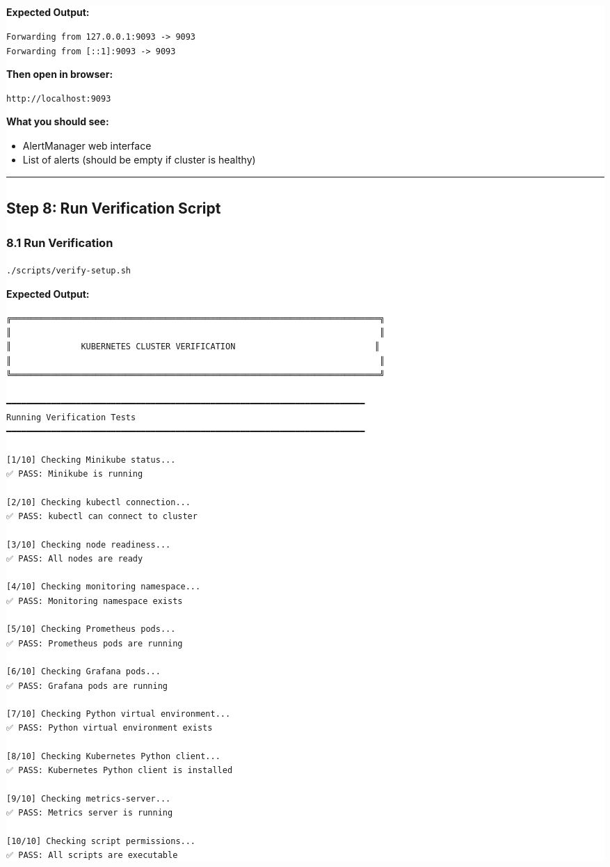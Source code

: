 **Expected Output:**
```
Forwarding from 127.0.0.1:9093 -> 9093
Forwarding from [::1]:9093 -> 9093
```

**Then open in browser:**
```
http://localhost:9093
```

**What you should see:**
- AlertManager web interface
- List of alerts (should be empty if cluster is healthy)

---

## Step 8: Run Verification Script

### 8.1 Run Verification

```bash
./scripts/verify-setup.sh
```

**Expected Output:**
```
╔══════════════════════════════════════════════════════════════════════════╗
║                                                                          ║
║              KUBERNETES CLUSTER VERIFICATION                            ║
║                                                                          ║
╚══════════════════════════════════════════════════════════════════════════╝

━━━━━━━━━━━━━━━━━━━━━━━━━━━━━━━━━━━━━━━━━━━━━━━━━━━━━━━━━━━━━━━━━━━━━━━━
Running Verification Tests
━━━━━━━━━━━━━━━━━━━━━━━━━━━━━━━━━━━━━━━━━━━━━━━━━━━━━━━━━━━━━━━━━━━━━━━━

[1/10] Checking Minikube status...
✅ PASS: Minikube is running

[2/10] Checking kubectl connection...
✅ PASS: kubectl can connect to cluster

[3/10] Checking node readiness...
✅ PASS: All nodes are ready

[4/10] Checking monitoring namespace...
✅ PASS: Monitoring namespace exists

[5/10] Checking Prometheus pods...
✅ PASS: Prometheus pods are running

[6/10] Checking Grafana pods...
✅ PASS: Grafana pods are running

[7/10] Checking Python virtual environment...
✅ PASS: Python virtual environment exists

[8/10] Checking Kubernetes Python client...
✅ PASS: Kubernetes Python client is installed

[9/10] Checking metrics-server...
✅ PASS: Metrics server is running

[10/10] Checking script permissions...
✅ PASS: All scripts are executable
```